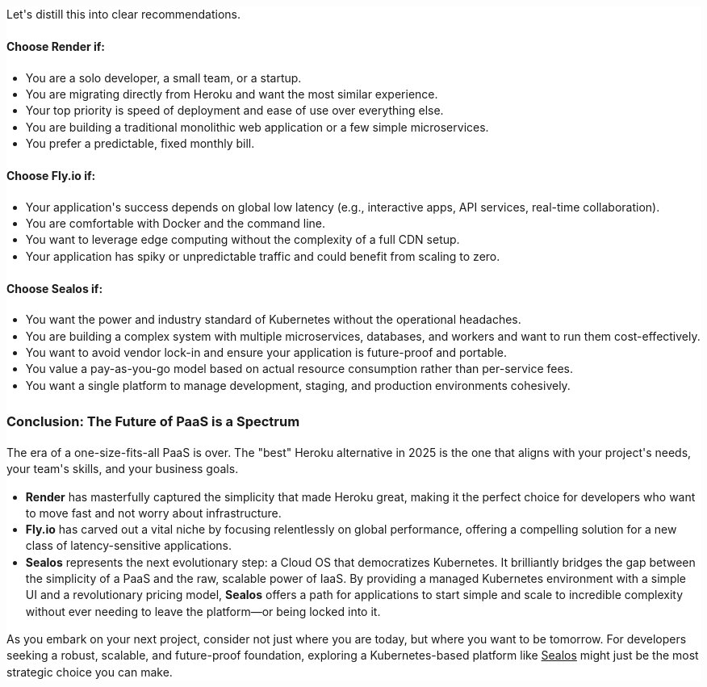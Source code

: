 Let's distill this into clear recommendations.

#### Choose Render if:

- You are a solo developer, a small team, or a startup.
- You are migrating directly from Heroku and want the most similar experience.
- Your top priority is speed of deployment and ease of use over everything else.
- You are building a traditional monolithic web application or a few simple microservices.
- You prefer a predictable, fixed monthly bill.

#### Choose Fly.io if:

- Your application's success depends on global low latency (e.g., interactive apps, API services, real-time collaboration).
- You are comfortable with Docker and the command line.
- You want to leverage edge computing without the complexity of a full CDN setup.
- Your application has spiky or unpredictable traffic and could benefit from scaling to zero.

#### Choose Sealos if:

- You want the power and industry standard of Kubernetes without the operational headaches.
- You are building a complex system with multiple microservices, databases, and workers and want to run them cost-effectively.
- You want to avoid vendor lock-in and ensure your application is future-proof and portable.
- You value a pay-as-you-go model based on actual resource consumption rather than per-service fees.
- You want a single platform to manage development, staging, and production environments cohesively.

### Conclusion: The Future of PaaS is a Spectrum

The era of a one-size-fits-all PaaS is over. The "best" Heroku alternative in 2025 is the one that aligns with your project's needs, your team's skills, and your business goals.

- **Render** has masterfully captured the simplicity that made Heroku great, making it the perfect choice for developers who want to move fast and not worry about infrastructure.
- **Fly.io** has carved out a vital niche by focusing relentlessly on global performance, offering a compelling solution for a new class of latency-sensitive applications.
- **Sealos** represents the next evolutionary step: a Cloud OS that democratizes Kubernetes. It brilliantly bridges the gap between the simplicity of a PaaS and the raw, scalable power of IaaS. By providing a managed Kubernetes environment with a simple UI and a revolutionary pricing model, **Sealos** offers a path for applications to start simple and scale to incredible complexity without ever needing to leave the platform—or being locked into it.

As you embark on your next project, consider not just where you are today, but where you want to be tomorrow. For developers seeking a robust, scalable, and future-proof foundation, exploring a Kubernetes-based platform like [Sealos](https://sealos.io) might just be the most strategic choice you can make.
